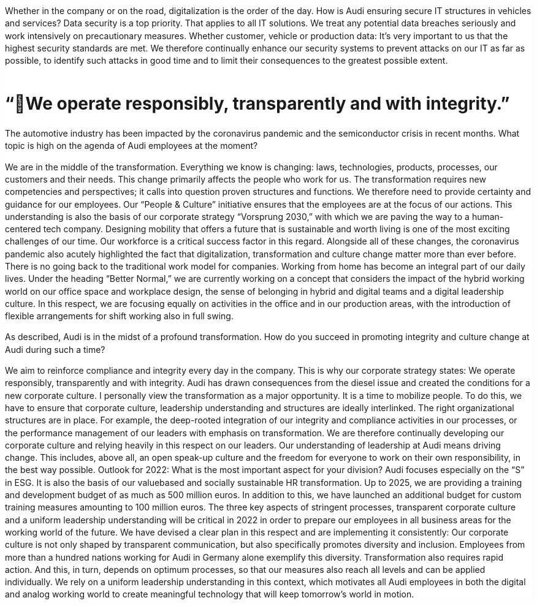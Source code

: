 Whether in the company or on the road, digitalization is the order of the day. How is Audi ensuring secure IT structures in vehicles and services? Data security is a top priority. That applies to all IT solutions. We treat any potential data breaches seriously and work intensively on precautionary measures. Whether customer, vehicle or production data: It’s very important to us that the highest security standards are met. We therefore continually enhance our security systems to prevent attacks on our IT as far as possible, to identify such attacks in good time and to limit their consequences to the greatest possible extent.  

# “We operate responsibly, transparently and with integrity.”  

The automotive industry has been impacted by the coronavirus pandemic and the semiconductor crisis in recent months. What topic is high on the agenda of Audi employees at the moment?  

We are in the middle of the transformation. Everything we know is changing: laws, technologies, products, processes, our customers and their needs. This change primarily affects the people who work for us. The transformation requires new competencies and perspectives; it calls into question proven structures and functions. We therefore need to provide certainty and guidance for our employees. Our “People & Culture” initiative ensures that the employees are at the focus of our actions. This understanding is also the basis of our corporate strategy “Vorsprung 2030,” with which we are paving the way to a human-centered tech company. Designing mobility that offers a future that is sustainable and worth living is one of the most exciting challenges of our time. Our workforce is a critical success factor in this regard. Alongside all of these changes, the coronavirus pandemic also acutely highlighted the fact that digitalization, transformation and culture change matter more than ever before. There is no going back to the traditional work model for companies. Working from home has become an integral part of our daily lives. Under the heading “Better Normal,” we are currently working on a concept that considers the impact of the hybrid working world on our office space and workplace design, the sense of belonging in hybrid and digital teams and a digital leadership culture. In this respect, we are focusing equally on activities in the office and in our production areas, with the introduction of flexible arrangements for shift working also in full swing.  

As described, Audi is in the midst of a profound transformation. How do you succeed in promoting integrity and culture change at Audi during such a time?  

We aim to reinforce compliance and integrity every day in the company. This is why our corporate strategy states: We operate responsibly, transparently and with integrity. Audi has drawn consequences from the diesel issue and created the conditions for a new corporate culture. I personally view the transformation as a major opportunity. It is a time to mobilize people. To do this, we have to ensure that corporate culture, leadership understanding and structures are ideally interlinked. The right organizational structures are in place. For example, the deep-rooted integration of our integrity and compliance activities in our processes, or the performance management of our leaders with emphasis on transformation. We are therefore continually developing our corporate culture and relying heavily in this respect on our leaders. Our understanding of leadership at Audi means driving change. This includes, above all, an open speak-up culture and the freedom for everyone to work on their own responsibility, in the best way possible. Outlook for 2022: What is the most important aspect for your division? Audi focuses especially on the “S” in ESG. It is also the basis of our valuebased and socially sustainable HR transformation. Up to 2025, we are providing a training and development budget of as much as 500 million euros. In addition to this, we have launched an additional budget for custom training measures amounting to 100 million euros. The three key aspects of stringent processes, transparent corporate culture and a uniform leadership understanding will be critical in 2022 in order to prepare our employees in all business areas for the working world of the future. We have devised a clear plan in this respect and are implementing it consistently: Our corporate culture is not only shaped by transparent communication, but also specifically promotes diversity and inclusion. Employees from more than a hundred nations working for Audi in Germany alone exemplify this diversity. Transformation also requires rapid action. And this, in turn, depends on optimum processes, so that our measures also reach all levels and can be applied individually. We rely on a uniform leadership understanding in this context, which motivates all Audi employees in both the digital and analog working world to create meaningful technology that will keep tomorrow’s world in motion.  
